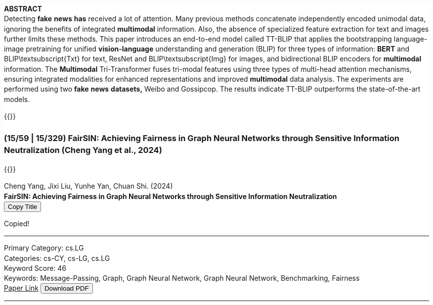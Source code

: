 

**ABSTRACT**  
Detecting <b>fake</b> <b>news</b> <b>has</b> received a lot of attention. Many previous methods concatenate independently encoded unimodal data, ignoring the benefits of integrated <b>multimodal</b> information. Also, the absence of specialized feature extraction for text and images further limits these methods. This paper introduces an end-to-end model called TT-BLIP that applies the bootstrapping language-image pretraining for unified <b>vision-language</b> understanding and generation (BLIP) for three types of information: <b>BERT</b> and BLIP\textsubscript{Txt} for text, ResNet and BLIP\textsubscript{Img} for images, and bidirectional BLIP encoders for <b>multimodal</b> information. The <b>Multimodal</b> Tri-Transformer fuses tri-modal features using three types of multi-head attention mechanisms, ensuring integrated modalities for enhanced representations and improved <b>multimodal</b> data analysis. The experiments are performed using two <b>fake</b> <b>news</b> <b>datasets,</b> Weibo and Gossipcop. The results indicate TT-BLIP outperforms the state-of-the-art models.

{{</citation>}}


### (15/59 | 15/329) FairSIN: Achieving Fairness in Graph Neural Networks through Sensitive Information Neutralization (Cheng Yang et al., 2024)

{{<citation>}}

Cheng Yang, Jixi Liu, Yunhe Yan, Chuan Shi. (2024)  
**FairSIN: Achieving Fairness in Graph Neural Networks through Sensitive Information Neutralization**
<br/>
<button class="copy-to-clipboard" title="FairSIN: Achieving Fairness in Graph Neural Networks through Sensitive Information Neutralization" index=15>
  <span class="copy-to-clipboard-item">Copy Title<span>
</button>
<div class="toast toast-copied toast-index-15 align-items-center text-bg-secondary border-0 position-absolute top-0 end-0" role="alert" aria-live="assertive" aria-atomic="true">
  <div class="d-flex">
    <div class="toast-body">
      Copied!
    </div>
  </div>
</div>

---
Primary Category: cs.LG  
Categories: cs-CY, cs-LG, cs.LG  
Keyword Score: 46  
Keywords: Message-Passing, Graph, Graph Neural Network, Graph Neural Network, Benchmarking, Fairness  
<a type="button" class="btn btn-outline-primary" href="http://arxiv.org/abs/2403.12474v1" target="_blank" >Paper Link</a>
<button type="button" class="btn btn-outline-primary download-pdf" url="https://arxiv.org/pdf/2403.12474v1.pdf" filename="2403.12474v1.pdf">Download PDF</button>

---
